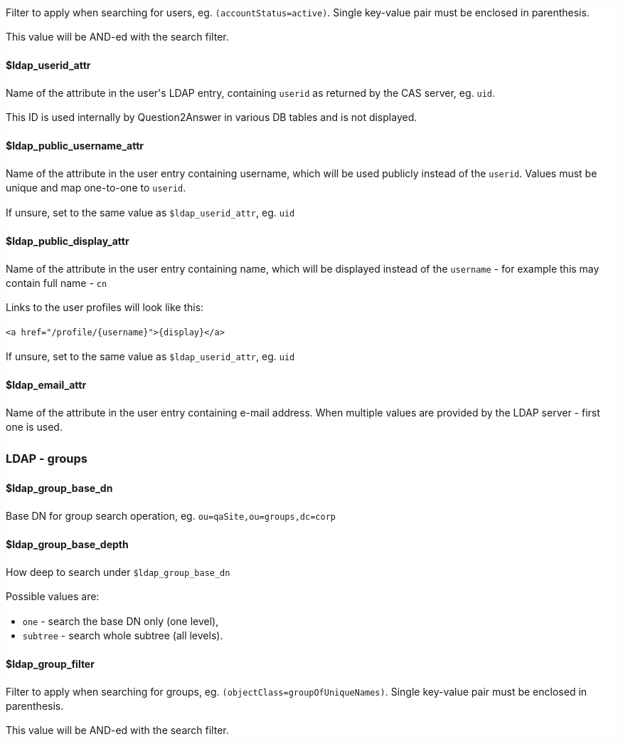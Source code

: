 Filter to apply when searching for users, eg. `(accountStatus=active)`.
Single key-value pair must be enclosed in parenthesis.

This value will be AND-ed with the search filter.

#### $ldap_userid_attr

Name of the attribute in the user's LDAP entry, containing `userid` as returned
by the CAS server, eg. `uid`.

This ID is used internally by Question2Answer in various DB tables and is not displayed.

#### $ldap_public_username_attr

Name of the attribute in the user entry containing username, which will be used publicly
instead of the `userid`. Values must be unique and map one-to-one to `userid`.

If unsure, set to the same value as `$ldap_userid_attr`, eg. `uid`

#### $ldap_public_display_attr

Name of the attribute in the user entry containing name, which will be displayed
instead of the `username` - for example this may contain full name - `cn`

Links to the user profiles will look like this:

```
<a href="/profile/{username}">{display}</a>
```

If unsure, set to the same value as `$ldap_userid_attr`, eg. `uid`

#### $ldap_email_attr

Name of the attribute in the user entry containing e-mail address.
When multiple values are provided by the LDAP server - first one is used.

### LDAP - groups

#### $ldap_group_base_dn

Base DN for group search operation, eg. `ou=qaSite,ou=groups,dc=corp`

#### $ldap_group_base_depth

How deep to search under `$ldap_group_base_dn`

Possible values are:

* `one` - search the base DN only (one level),
* `subtree` - search whole subtree (all levels).

#### $ldap_group_filter

Filter to apply when searching for groups, eg. `(objectClass=groupOfUniqueNames)`.
Single key-value pair must be enclosed in parenthesis.

This value will be AND-ed with the search filter.
